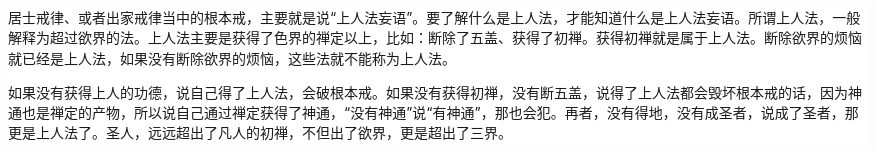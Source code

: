 居士戒律、或者出家戒律当中的根本戒，主要就是说“上人法妄语”。要了解什么是上人法，才能知道什么是上人法妄语。所谓上人法，一般解释为超过欲界的法。上人法主要是获得了色界的禅定以上，比如：断除了五盖、获得了初禅。获得初禅就是属于上人法。断除欲界的烦恼就已经是上人法，如果没有断除欲界的烦恼，这些法就不能称为上人法。

如果没有获得上人的功德，说自己得了上人法，会破根本戒。如果没有获得初禅，没有断五盖，说得了上人法都会毁坏根本戒的话，因为神通也是禅定的产物，所以说自己通过禅定获得了神通，“没有神通”说“有神通”，那也会犯。再者，没有得地，没有成圣者，说成了圣者，那更是上人法了。圣人，远远超出了凡人的初禅，不但出了欲界，更是超出了三界。

